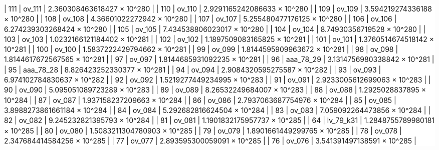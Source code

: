 | 111 | ov_111 | 2.360308463618427 × 10^280 |
| 110 | ov_110 | 2.9291165242086633 × 10^280 |
| 109 | ov_109 | 3.594219274336188 × 10^280 |
| 108 | ov_108 | 4.36601022272942 × 10^280 |
| 107 | ov_107 | 5.255480477176125 × 10^280 |
| 106 | ov_106 | 6.274239303268424 × 10^280 |
| 105 | ov_105 | 7.434538806023017 × 10^280 |
| 104 | ov_104 | 8.74930356719528 × 10^280 |
| 103 | ov_103 | 1.0232166121184402 × 10^281 |
| 102 | ov_102 | 1.1897509083165825 × 10^281 |
| 101 | ov_101 | 1.3760514674518142 × 10^281 |
| 100 | ov_100 | 1.5837222429794662 × 10^281 |
| 99 | ov_099 | 1.8144595909963672 × 10^281 |
| 98 | ov_098 | 1.8144617672567565 × 10^281 |
| 97 | ov_097 | 1.8144685931092235 × 10^281 |
| 96 | aaa_78_29 | 3.1314756980338842 × 10^281 |
| 95 | aaa_78_28 | 8.826423252330377 × 10^281 |
| 94 | ov_094 | 2.9084320595275587 × 10^282 |
| 93 | ov_093 | 6.974102784830637 × 10^282 |
| 92 | ov_092 | 1.5219277449234995 × 10^283 |
| 91 | ov_091 | 2.9233005612699063 × 10^283 |
| 90 | ov_090 | 5.095051089723289 × 10^283 |
| 89 | ov_089 | 8.26532249684007 × 10^283 |
| 88 | ov_088 | 1.2925028837895 × 10^284 |
| 87 | ov_087 | 1.937158237209663 × 10^284 |
| 86 | ov_086 | 2.7937063687754976 × 10^284 |
| 85 | ov_085 | 3.8988273861661184 × 10^284 |
| 84 | ov_084 | 5.292682816624504 × 10^284 |
| 83 | ov_083 | 7.059092264473856 × 10^284 |
| 82 | ov_082 | 9.245232821395793 × 10^284 |
| 81 | ov_081 | 1.1901832175957737 × 10^285 |
| 64 | lv_79_k31 | 1.2848755789980181 × 10^285 |
| 80 | ov_080 | 1.5083211304780903 × 10^285 |
| 79 | ov_079 | 1.8901661449299765 × 10^285 |
| 78 | ov_078 | 2.347684414584256 × 10^285 |
| 77 | ov_077 | 2.893595300059091 × 10^285 |
| 76 | ov_076 | 3.541391497138591 × 10^285 |